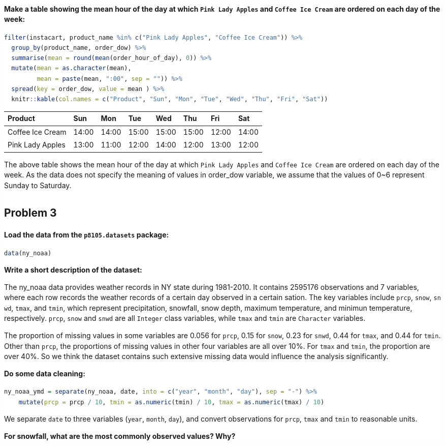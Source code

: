 **Make a table showing the mean hour of the day at which `Pink Lady Apples` and `Coffee Ice Cream` are ordered on each day of the week:**

``` r
filter(instacart, product_name %in% c("Pink Lady Apples", "Coffee Ice Cream")) %>% 
  group_by(product_name, order_dow) %>% 
  summarise(mean = round(mean(order_hour_of_day), 0)) %>% 
  mutate(mean = as.character(mean),
         mean = paste(mean, ":00", sep = "")) %>% 
  spread(key = order_dow, value = mean ) %>% 
  knitr::kable(col.names = c("Product", "Sun", "Mon", "Tue", "Wed", "Thu", "Fri", "Sat"))
```

| Product          | Sun   | Mon   | Tue   | Wed   | Thu   | Fri   | Sat   |
|:-----------------|:------|:------|:------|:------|:------|:------|:------|
| Coffee Ice Cream | 14:00 | 14:00 | 15:00 | 15:00 | 15:00 | 12:00 | 14:00 |
| Pink Lady Apples | 13:00 | 11:00 | 12:00 | 14:00 | 12:00 | 13:00 | 12:00 |

The above table shows the mean hour of the day at which `Pink Lady Apples` and `Coffee Ice Cream` are ordered on each day of the week. As the data does not specify the meaning of values in order\_dow variable, we assume that the values of 0~6 represent Sunday to Saturday.

Problem 3
---------

**Load the data from the `p8105.datasets` package:**

``` r
data(ny_noaa)
```

**Write a short description of the dataset:**

The ny\_noaa data provides weather records in NY state during 1981-2010. It contains 2595176 observations and 7 variables, where each row records the weather records of a certain day observed in a certain sation. The key variables include `prcp`, `snow`, `snwd`, `tmax`, and `tmin`, which represent precipitation, snowfall, snow depth, maximum temperature, and minimun temperature, respectively. `prcp`, `snow` and `snwd` are all `Integer` class variables, while `tmax` and `tmin` are `Character` variables.

The proportion of missing values in some variables are 0.056 for `prcp`, 0.15 for `snow`, 0.23 for `snwd`, 0.44 for `tmax`, and 0.44 for `tmin`. Other than `prcp`, the proportions of missing values in other four variables are all over 10%. For `tmax` and `tmin`, the proportion are over 40%. So we think the dataset contains such extensive missing data would influence the analysis significantly.

**Do some data cleaning:**

``` r
ny_noaa_ymd = separate(ny_noaa, date, into = c("year", "month", "day"), sep = "-") %>% 
    mutate(prcp = prcp / 10, tmin = as.numeric(tmin) / 10, tmax = as.numeric(tmax) / 10)
```

We separate `date` to three variables (`year`, `month`, `day`), and convert observations for `prcp`, `tmax` and `tmin` to reasonable units.

**For snowfall, what are the most commonly observed values? Why?**
